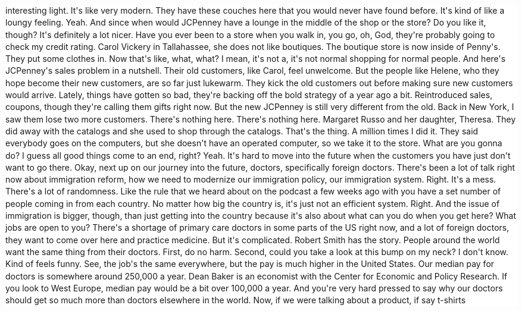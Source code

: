 interesting light. It's like very modern. They have these
couches here that you would never have found before. It's
kind of like a loungy feeling. Yeah. And since when would
JCPenney have a lounge in the middle of the shop or the
store?
Do you like it, though?
It's definitely a lot nicer.
Have you ever been to a store when you walk in, you go,
oh, God, they're probably going to check my credit rating.
Carol Vickery in Tallahassee, she does not like boutiques.
The boutique store is now inside of Penny's. They put
some clothes in. Now that's like, what, what? I mean, it's
not a, it's not normal shopping for normal people.
And here's JCPenney's sales problem in a nutshell. Their
old customers, like Carol, feel unwelcome. But the people
like Helene, who they hope become their new customers,
are so far just lukewarm. They kick the old customers
out before making sure new customers would arrive. Lately,
things have gotten so bad, they're backing off the bold
strategy of a year ago a bit. Reintroduced sales, coupons,
though they're calling them gifts right now. But the new
JCPenney is still very different from the old. Back
in New York, I saw them lose two more customers.
There's nothing here. There's nothing here. Margaret Russo
and her daughter, Theresa.
They did away with the catalogs and she used to shop
through the catalogs. That's the thing. A million times I
did it. They said everybody goes on the computers, but she
doesn't have an operated computer, so we take it to
the store. What are you gonna do? I guess all good things
come to an end, right? Yeah.
It's hard to move into the future when the customers you
have just don't want to go there.
Okay, next up on our journey into the future, doctors,
specifically foreign doctors. There's been a lot of talk
right now about immigration reform, how we need to
modernize our immigration policy, our immigration
system.
Right. It's a mess. There's a lot of randomness. Like the
rule that we heard about on the podcast a few weeks ago
with you have a set number of people coming in from each
country. No matter how big the country is, it's just not
an efficient system.
Right. And the issue of immigration is bigger,
though, than just getting into the country because it's
also about what can you do when you get here? What jobs
are open to you? There's a shortage of primary care
doctors in some parts of the US right now, and a lot of
foreign doctors, they want to come over here and practice
medicine.
But it's complicated. Robert Smith has the story.
People around the world want the same thing from their
doctors. First, do no harm. Second, could you take a look
at this bump on my neck? I don't know. Kind of feels
funny. See, the job's the same everywhere, but the pay
is much higher in the United States.
Our median pay for doctors is somewhere around 250,000
a year. Dean Baker is an economist with the Center for
Economic and Policy Research.
If you look to West Europe, median pay would be a bit
over 100,000 a year. And you're very hard pressed to
say why our doctors should get so much more than
doctors elsewhere in the world.
Now, if we were talking about a product, if say t-shirts